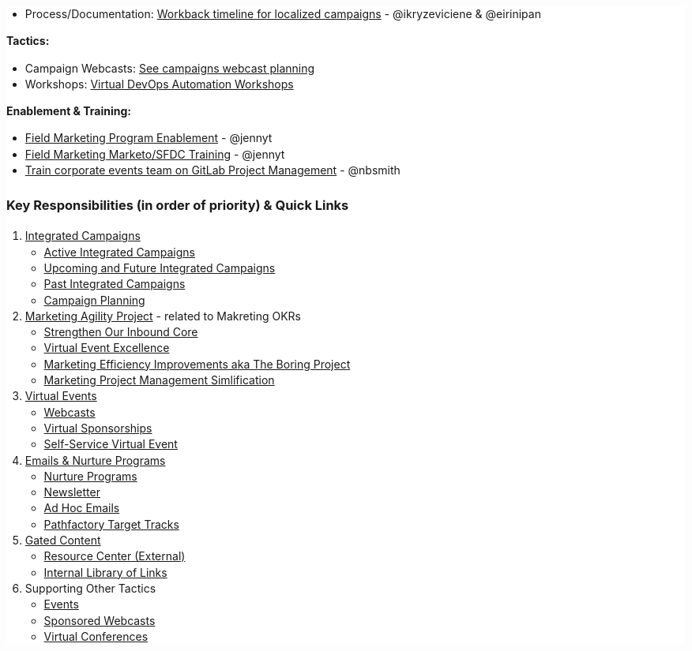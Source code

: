 * Process/Documentation: [Workback timeline for localized campaigns](https://gitlab.com/groups/gitlab-com/marketing/-/epics/1195) - @ikryzeviciene & @eirinipan

**Tactics:**
* Campaign Webcasts: [See campaigns webcast planning](https://gitlab.com/gitlab-com/marketing/digital-marketing-programs/-/issues/2300#webcast-plans-1h2021)
* Workshops: [Virtual DevOps Automation Workshops](https://gitlab.com/groups/gitlab-com/marketing/-/epics/854)

**Enablement & Training:**
* [Field Marketing Program Enablement](https://gitlab.com/groups/gitlab-com/marketing/-/epics/941) - @jennyt
* [Field Marketing Marketo/SFDC Training](https://gitlab.com/groups/gitlab-com/marketing/-/epics/1197) - @jennyt
* [Train corporate events team on GitLab Project Management](https://gitlab.com/groups/gitlab-com/marketing/-/epics/1196) - @nbsmith


### Key Responsibilities (in order of priority) & Quick Links
1. [Integrated Campaigns](https://about.gitlab.com/handbook/marketing/campaigns/)
    * [Active Integrated Campaigns](https://about.gitlab.com/handbook/marketing/campaigns/#active-integrated-campaigns)
    * [Upcoming and Future Integrated Campaigns](https://gitlab.com/groups/gitlab-com/marketing/-/epics/749)
    * [Past Integrated Campaigns](https://about.gitlab.com/handbook/marketing/campaigns/#past-integrated-campaigns)
    * [Campaign Planning](https://about.gitlab.com/handbook/marketing/campaigns/#campaign-planning)
1. [Marketing Agility Project](https://gitlab.com/groups/gitlab-com/-/epics/399) - related to Makreting OKRs
    * [Strengthen Our Inbound Core](https://gitlab.com/groups/gitlab-com/marketing/-/epics/896)
    * [Virtual Event Excellence](https://gitlab.com/groups/gitlab-com/-/epics/401)
    * [Marketing Efficiency Improvements aka The Boring Project](https://gitlab.com/groups/gitlab-com/-/epics/402)
    * [Marketing Project Management Simlification](https://gitlab.com/groups/gitlab-com/-/epics/403)
1. [Virtual Events](https://about.gitlab.com/handbook/marketing/revenue-marketing/digital-marketing-programs/marketing-programs/virtual-events/)
    * [Webcasts](https://about.gitlab.com/handbook/marketing/revenue-marketing/digital-marketing-programs/marketing-programs/virtual-events/webcast/)
    * [Virtual Sponsorships](https://about.gitlab.com/handbook/marketing/revenue-marketing/digital-marketing-programs/marketing-programs/virtual-events/#sponsored-virtual-events)
    * [Self-Service Virtual Event](https://about.gitlab.com/handbook/marketing/revenue-marketing/digital-marketing-programs/marketing-programs/virtual-events/self-service-ve-with-without-promotion/)
1. [Emails & Nurture Programs](https://about.gitlab.com/handbook/marketing/revenue-marketing/digital-marketing-programs/marketing-programs/emails-nurture)
    * [Nurture Programs](https://about.gitlab.com/handbook/marketing/revenue-marketing/digital-marketing-programs/marketing-programs/emails-nurture/#email-nurture-programs)
    * [Newsletter](https://about.gitlab.com/handbook/marketing/revenue-marketing/digital-marketing-programs/marketing-programs/emails-nurture/#newsletter)
    * [Ad Hoc Emails](https://about.gitlab.com/handbook/marketing/revenue-marketing/digital-marketing-programs/marketing-programs/emails-nurture/#ad-hoc-one-time-emails---requesting-an-email)
    * [Pathfactory Target Tracks](https://about.gitlab.com/handbook/marketing/marketing-operations/pathfactory/)
1. [Gated Content](https://about.gitlab.com/handbook/marketing/revenue-marketing/digital-marketing-programs/marketing-programs/gated-content)
    * [Resource Center (External)](https://about.gitlab.com/resources/)
    * [Internal Library of Links](https://docs.google.com/spreadsheets/d/1NK_0Lr0gA0kstkzHwtWx8m4n-UwOWWpK3Dbn4SjLu8I/edit#gid=0)
1. Supporting Other Tactics
    * [Events](https://about.gitlab.com/handbook/marketing/events/#mpm-steps-to-set-up-event-epic)
    * [Sponsored Webcasts](https://about.gitlab.com/handbook/marketing/revenue-marketing/digital-marketing-programs/marketing-programs/virtual-events/external-virtual-events/#-sponsored-webcast)
    * [Virtual Conferences](https://about.gitlab.com/handbook/marketing/revenue-marketing/digital-marketing-programs/marketing-programs/virtual-events/external-virtual-events/#-virtual-conference)